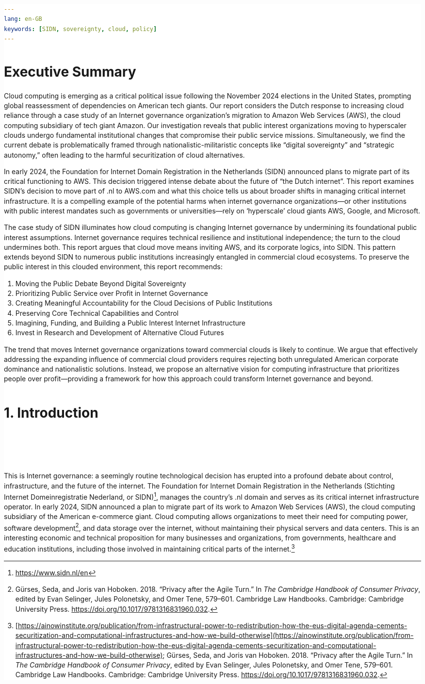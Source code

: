 ```yaml
---
lang: en-GB
keywords: [SIDN, sovereignty, cloud, policy]
---
```


# Executive Summary

Cloud computing is emerging as a critical political issue following the November 2024 elections in the United States, prompting global reassessment of dependencies on American tech giants. Our report considers the Dutch response to increasing cloud reliance through a case study of an Internet governance organization’s migration to Amazon Web Services (AWS), the cloud computing subsidiary of tech giant Amazon. Our investigation reveals that public interest organizations moving to hyperscaler clouds undergo fundamental institutional changes that compromise their public service missions. Simultaneously, we find the current debate is problematically framed through nationalistic-militaristic concepts like “digital sovereignty” and “strategic autonomy,” often leading to the harmful securitization of cloud alternatives.

In early 2024, the Foundation for Internet Domain Registration in the Netherlands (SIDN) announced plans to migrate part of its critical functioning to AWS. This decision triggered intense debate about the future of “the Dutch internet”. This report examines SIDN’s decision to move part of .nl to AWS.com and what this choice tells us about broader shifts in managing critical internet infrastructure. It is a compelling example of the potential harms when internet governance organizations—or other institutions with public interest mandates such as governments or universities—rely on ‘hyperscale’ cloud giants AWS, Google, and Microsoft.

The case study of SIDN illuminates how cloud computing is changing Internet governance by undermining its foundational public interest assumptions. Internet governance requires technical resilience and institutional independence; the turn to the cloud undermines both. This report argues that cloud move means inviting AWS, and its corporate logics, into SIDN. This pattern extends beyond SIDN to numerous public institutions increasingly entangled in commercial cloud ecosystems. To preserve the public interest in this clouded environment, this report recommends:

1. Moving the Public Debate Beyond Digital Sovereignty
2. Prioritizing Public Service over Profit in Internet Governance
3. Creating Meaningful Accountability for the Cloud Decisions of Public Institutions
4. Preserving Core Technical Capabilities and Control
5. Imagining, Funding, and Building a Public Interest Internet Infrastructure
6. Invest in Research and Development of Alternative Cloud Futures

The trend that moves Internet governance organizations toward commercial clouds is likely to continue. We argue that effectively addressing the expanding influence of commercial cloud providers requires rejecting both unregulated American corporate dominance and nationalistic solutions. Instead, we propose an alternative vision for computing infrastructure that prioritizes people over profit—providing a framework for how this approach could transform Internet governance and beyond.

# 1. Introduction

<br><br><br><br>This is Internet governance: a seemingly routine technological decision has erupted into a profound debate about control, infrastructure, and the future of the internet. The Foundation for Internet Domain Registration in the Netherlands (Stichting Internet Domeinregistratie Nederland, or SIDN)[^1], manages the country’s .nl domain and serves as its critical internet infrastructure operator. In early 2024, SIDN announced a plan to migrate part of its work to Amazon Web Services (AWS), the cloud computing subsidiary of the American e-commerce giant. Cloud computing allows organizations to meet their need for computing power, software development[^2], and data storage over the internet, without maintaining their physical servers and data centers. This is an interesting economic and technical proposition for many businesses and organizations, from governments, healthcare and education institutions, including those involved in maintaining critical parts of the internet.[^3]


[^1]:  <https://www.sidn.nl/en>
[^2]:  Gürses, Seda, and Joris van Hoboken. 2018\. “Privacy after the Agile Turn.” In *The Cambridge Handbook of Consumer Privacy*, edited by Evan Selinger, Jules Polonetsky, and Omer Tene, 579–601. Cambridge Law Handbooks. Cambridge: Cambridge University Press. <https://doi.org/10.1017/9781316831960.032>.
[^3]: [https://ainowinstitute.org/publication/from-infrastructural-power-to-redistribution-how-the-eus-digital-agenda-cements-securitization-and-computational-infrastructures-and-how-we-build-otherwise](https://ainowinstitute.org/publication/from-infrastructural-power-to-redistribution-how-the-eus-digital-agenda-cements-securitization-and-computational-infrastructures-and-how-we-build-otherwise); Gürses, Seda, and Joris van Hoboken. 2018. “Privacy after the Agile Turn.” In *The Cambridge Handbook of Consumer Privacy*, edited by Evan Selinger, Jules Polonetsky, and Omer Tene, 579–601. Cambridge Law Handbooks. Cambridge: Cambridge University Press. <https://doi.org/10.1017/9781316831960.032>.
[^4]:  <https://www.statista.com/chart/18819/worldwide-market-share-of-leading-cloud-infrastructure-service-providers/>; Luitse, Dieuwertje. (2024). Platform power in AI: The evolution of cloud infrastructures in the political economy of artificial intelligence. *Internet Policy Review*, *13*(2). <https://doi.org/10.14763/2024.2.1768>
[^5]:  <https://www.nrc.nl/nieuws/2024/02/09/hoe-nederlands-is-nl-nog-a4189663>
[^6]:  <https://www.binnenlandsbestuur.nl/digitaal/minister-trapt-op-de-rem-bij-sidn-verhuizing>
[^7]:  <https://www.techzine.eu/news/privacy-compliance/128179/cloud-dominance-microsoft-and-amazon-under-closer-scrutiny/>
[^8]:  <https://nos.nl/artikel/2507035-onrust-over-gedeeltelijke-verhuizing-nl-domeinen-naar-het-amerikaanse-amazon>
[^9]:  <https://techpolicy.press/the-dangers-of-moving-key-internet-governance-functions-to-amazons-cloud-the-case-of-the-netherlands>
[^10]:  <https://isoc.nl/nieuws/isoc-nl-teleurgesteld-door-keuze-nl-registratie-in-amerikaanse-cloud-onder-te-brengen/>
[^11]:  <https://www.tweedekamer.nl/kamerstukken/kamervragen/detail?id=2024Z01500\&did=2024D03406>
[^12]:  Luitse, Dieuwertje. (2024). Platform power in AI: The evolution of cloud infrastructures in the political economy of artificial intelligence. *Internet Policy Review*, *13*(2). <https://doi.org/10.14763/2024.2.1768>.
[^13]:  <https://www.uu.nl/en/opinion/open-letter-to-the-executive-university-board-calling-for-a-transformation-to-digital-autonomy>
[^14]:  <https://www.techpolicy.press/independent-media-has-an-infrastructural-problem/>
[^15]:  A topic that is increasingly central to debates in the Netherlands and across Europe, see for example: <https://www.bnr.nl/podcast/de-technoloog/10568644/we-bouwen-ons-eigen-cloudbedrijf-in-tijden-van-trump>.
[^16]:  Stocker, Volker, Guenter Knieps, and Christoph Dietzel. 2021. “The Rise and Evolution of Clouds and Private Networks – Internet Interconnection, Ecosystem Fragmentation.” SSRN Scholarly Paper. Rochester, NY. <https://doi.org/10.2139/ssrn.3910108>; Widder, David Gray and West, Sarah and Whittaker, Meredith, Open (For Business): Big Tech, Concentrated Power, and the Political Economy of Open AI (August 17, 2023). Accepted to appear in Nature, Available at SSRN: <https://ssrn.com/abstract=4543807> or <https://dx.doi.org/10.2139/ssrn.4543807>.
[^17]:   Gürses, Seda, and Joris van Hoboken. 2018. “Privacy after the Agile Turn.” In *The Cambridge Handbook of Consumer Privacy*, edited by Evan Selinger, Jules Polonetsky, and Omer Tene, 579–601. Cambridge Law Handbooks. Cambridge: Cambridge University Press. <https://doi.org/10.1017/9781316831960.032>; Balayn, Agathe, and Seda Gürses. 2024. “Misguided: AI Regulation Needs a Shift in Focus.” Internet Policy Review, <https://policyreview.info/articles/news/misguided-ai-regulation-needs-shift/1796>
[^18]:  Lehdonvirta, Vili, Bóxī Wú, and Zoe Hawkins. 2024. “Compute North vs. Compute South: The Uneven Possibilities of Compute-Based AI Governance Around the Globe.” *Proceedings of the AAAI/ACM Conference on AI, Ethics, and Society* 7 (1): 828–38. <https://doi.org/10.1609/aies.v7i1.31683>; Stocker, Volker, Guenter Knieps, and Christoph Dietzel. 2021. “The Rise and Evolution of Clouds and Private Networks – Internet Interconnection, Ecosystem Fragmentation.” SSRN Scholarly Paper. Rochester, NY. <https://doi.org/10.2139/ssrn.3910108>; Amoore, Louise. 2016. Cloud geographies: Computing, data, sovereignty. *Progress in Human Geography* 42 (1):1–21. <https://doi.org/10.1177/0309132516662147>.
[^19]:  See above. 
[^20]:  While the local cloud is not a panacea for the various harms arising from hyperscaler cloud adoption, this report focuses on it first given the rapid capture by hyperscalers of the internet industry. For alternative models of compute, see <https://www.adalovelaceinstitute.org/project/global-public-compute/>; <https://ainowinstitute.org/publication/policy/compute-and-ai/>; <https://ainowinstitute.org/redirecting-europes-ai-industrial-policy/>.
[^21]:  There is an ongoing debate in the Netherlands about these concerns as they relate to SIDN’s choice to move to AWS, as well as the ongoing migration of the Dutch government to the Microsoft cloud. See for example: <https://berthub.eu/articles/posts/communicating-without-musk-and-trump-cloud-kootwijk/>.
[^22]:  Balayn, Agathe, and Seda Gürses. 2024. “Misguided: AI Regulation Needs a Shift in Focus.” Internet Policy Review, <https://policyreview.info/articles/news/misguided-ai-regulation-needs-shift/1796>; these leading scholars focus on ‘computational infrastructure, which they define as the cloud and end-devices, this report focuses on the cloud part of that infrastructure.
[^23]:  <https://www.uu.nl/en/opinion/open-letter-to-the-executive-university-board-calling-for-a-transformation-to-digital-autonomy>
[^24]:  Bria, Francesca, Johnny Ryan, Sophie Bloemen, Matthias Pfeffer, Leevi Saari, Fabian Ferrari, and van Dijck, Jose. 2024\. ‘Time To Build A European Digital Ecosystem’, 9 December 2024. <https://feps-europe.eu/wp-content/uploads/2024/12/Time-to-build-a-European-digital-ecosystem.pdf>; Bria, Francsesca. 2025. EUROSTACK: Building a European alternative for technological sovereignty. <https://www.euro-stack.info/>; Baur, Andreas. (2023). European Dreams of the Cloud: Imagining Innovation and Political Control. *Geopolitics*, *29*(3), 796–820. <https://doi.org/10.1080/14650045.2022.2151902>.
[^25]:  See <https://ibestuur.nl/artikel/amsterdam-presenteert-verkenning-naar-digitale-onafhankelijkheid/>.
[^26]:  <https://www.iccl.ie/press-release/how-not-to-deploy-generative-ai-the-story-of-the-european-parliament/>
[^27]:  <https://www.techpolicy.press/independent-media-has-an-infrastructural-problem/>
[^28]:  <https://berthub.eu/articles/posts/communicating-without-musk-and-trump-cloud-kootwijk/>
[^29]:  <https://fonkmagazine.nl/artikelen/tech/hostingprovider-lanceert-eigen-nederlands-cloud-72306.html>
[^30]:  <https://berthub.eu/tkconv/document.html?nummer=2025D01629>
[^31]:  <https://www.tweedekamer.nl/debat_en_vergadering/plenaire_vergaderingen/details/activiteit?id=2025A02077>
[^32]:  See for example: <https://berthub.eu/articles/posts/taking-the-airbus-to-the-ikea-cloud/>; Balayn, Agathe, and Seda Gürses. 2024. “Misguided: AI Regulation Needs a Shift in Focus.” Internet Policy Review, <https://policyreview.info/articles/news/misguided-ai-regulation-needs-shift/1796>; <https://www.techpolicy.press/the-dangers-of-moving-key-internet-governance-functions-to-amazons-cloud-the-case-of-the-netherlands/>; <https://www.uu.nl/en/opinion/open-letter-to-the-executive-university-board-calling-for-a-transformation-to-digital-autonomy>; <https://www.techpolicy.press/independent-media-has-an-infrastructural-problem/>.
[^33]:  As various academics have repeatedly stated, including in the context of the cloud: Rone, Julia. (2024). ‘The sovereign cloud’ in Europe: diverging nation state preferences and disputed institutional competences in the context of limited technological capabilities. *Journal of European Public Policy*, *31*(8), 2343–2369. <https://doi.org/10.1080/13501763.2024.2348618>; Baur, Andreas. (2023). European Dreams of the Cloud: Imagining Innovation and Political Control. *Geopolitics*, *29*(3), 796–820. <https://doi.org/10.1080/14650045.2022.2151902>.
[^34]:  For more information about how cloud infrastructure is part of a global tussle for power, see: Lehdonvirta, Vili, Bóxī Wú, and Zoe Hawkins. 2024. “Compute North vs. Compute South: The Uneven Possibilities of Compute-Based AI Governance Around the Globe.” *Proceedings of the AAAI/ACM Conference on AI, Ethics, and Society* 7 (1): 828–38. <https://doi.org/10.1609/aies.v7i1.31683>. And Lehdonvirta, Vili, Bóxī Wú, and Zoe Hawkins. 2024. Weaponized interdependence in a bipolar world: How economic forces and security interests shape the global reach of U.S. and Chinese cloud data centres. <https://papers.ssrn.com/sol3/papers.cfm?abstract_id=4670764>.
[^35]:  See this SIDN document, p.3 <https://www.sidn.nl/downloads/4phkOz5fA2lWdEVb3fWAex/25b4d8d43bd03e4f27d77a8c190bae3e/Achtergronden_bij_onze_keuze_voor_public_cloud_en_AWS.pdf>.
[^36]:  This is happening across different organizations, including SIDN, the Internet Engineering Task Force (IETF), and the *Réseaux IP Européens* Network Coordination Centre (RIPE NCC).
[^37]:  <https://www.cwi.nl/en/about/>
[^38]:  Abbate, Janet. 2000. *Inventing the Internet*. Cambridge, MA: The MIT Press.
[^39]:  Nooney, Laine. 2023. *The Apple II Age: How the Computer Became Personal*. Chicago, IL: University of Chicago Press. <https://press.uchicago.edu/ucp/books/book/chicago/A/bo195231688.html>.; Cath, Corinne. 2023. Loud men, talking loudly.Rreport <https://criticalinfralab.net/wp-content/uploads/2023/06/LoudMen-CorinneCath-CriticalInfraLab.pdf>.
[^40]:  One reason for this reality is that it was comparatively easy to register a .nl domain, where especially in the early days it was very difficult to register a .fr domain.
[^41]:  <https://web.archive.org/web/20240926170727/https://www.sidn.nl/en/about-sidn/what-we-stand-for>
[^42]:  SIDN Annual Report 2021, page 6, https://jaarverslag.sidn.nl/jaarverslag2021/pdf/SIDN_Jaarverslag_2021.pdf translated by the author.
[^43]:  <https://www.sidn.nl/en/modern-internet-standards/dnssec>
[^44]:  <https://www.sidnlabs.nl/en>
[^45]:  <https://www.sidnfonds.nl/>
[^46]:  <https://www.sidn.nl/downloads/56DacSOZcIMeLOnTyZ5s0l/2de9fb026cdf46fec781d9819f17052d/Convenant_waarborging_nl_domein_2022_2029.pdf>
[^47]:  <https://www.nytimes.com/2023/11/23/world/europe/dutch-election-results-far-right-geert-wilders.html>
[^48]:  Which to be clear does not mean to imply that SIDN can operate without the support of other actors in the ecosystem, the Internet as a network-of-networks can not function without relying on others. Rather, independence here--based on SIDN’s own documents and public statements--refers to its ability to control its functioning and maintain a level of autonomy and self-determination in how it operates.
[^49]:  BIT, for example, specially positions itself as a Netherlands-based and privacy friendly alternative to hyperscale cloud companies AWS, Microsoft and Google: <https://www.bit.nl/>.
[^50]:  This cultural practice of the internet and Internet governance organizations running on trust between individuals is key and fairly common across the industry, for more see Mathew, Ashwin J. 2016. “The Myth of the Decentralised Internet.” *Internet Policy Review* 5 (3): 1–16. <https://doi.org/10.14763/2016.3.425>.
[^51]:  From SIDN’s most recent financial reports, its not possible to dissect how much of its computing needs are done in house or outsourced to others, as the breakdowns do not enter that level of detail. <https://jaarverslag.sidn.nl/jaarverslag2023/documents/SIDN_Financieel_verslag_2023.pdf>.
[^52]:  See: <https://www.sidn.nl/downloads/1Uv1nlp2S8Le6jNkyfoDh1/30329fb5f13cd5806eaf5a8d5bb3dcb7/Eraneos_Sourcingstrategie_SIDN_toelichting.pdf> see page 11, 17-21.
[^53]:  Interestingly, in their explainer SIDN state that the move to AWS is beneficial because it would allow them to move away from ‘a self-managed cloud model’, see page 2 <https://www.sidn.nl/downloads/4phkOz5fA2lWdEVb3fWAex/25b4d8d43bd03e4f27d77a8c190bae3e/Achtergronden_bij_onze_keuze_voor_public_cloud_en_AWS.pdf>.
[^54]:  <https://www.sidn.nl/downloads/1Uv1nlp2S8Le6jNkyfoDh1/30329fb5f13cd5806eaf5a8d5bb3dcb7/Eraneos_Sourcingstrategie_SIDN_toelichting.pdf>, page 7, translated by the author.
[^55]:  This title was taking from a piece written by a Dutch journalist, <https://www.nrc.nl/nieuws/2024/02/09/hoe-nederlands-is-nl-nog-a4189663>.
[^56]:  <https://www.tweedekamer.nl/kamerstukken/brieven_regering/detail?id=2022Z13965&did=2022D28820>
[^57]:  <https://upload.wikimedia.org/wikipedia/commons/d/d1/World_TLD_Map.jpg>
[^58]:  <https://web.archive.org/web/20240926170727/https://www.sidn.nl/en/about-sidn/what-we-stand-for>
[^59]:  <https://jaarverslag.sidn.nl/jaarverslag2023/documents/SIDN_Annual_Report_2023.pdf>, page 22.
[^60]:  <https://web.archive.org/web/20240926170727/https://www.sidn.nl/en/about-sidn/what-we-stand-for>
[^61]:  While SIDN has long relied on others for its computing power, such as its long-term data center provider partner BIT, this shift is still remarkable. BIT and other collaborators are run locally and their strategic directions are not determined by global shareholders. 
[^62]:  For future debate about the limits of digital sovereignty or the role of the state in the governance of TLDs see: Mueller, Milton. 2002. Ruling the Root: Internet Governance and the Taming of Cyberspace. Cambridge, USA: MIT Press. And Mueller, Milton. 2010. Networks and States. Cambridge, USA: MIT Press.
[^63]:  <https://web.archive.org/web/20250120144021/https://www.sidn.nl/nieuws-en-blogs/we-blijven-pionieren-door-de-inzet-van-de-beste-en-modernste-standaardtechnieken>
[^64]:  SIDN from the start has been clear to state that they would not move the DNS: ‘DNS is not part of the migration to AWS. For the availability of the .nl domain for end users, for example website visits and email traffic, we are therefore not dependent on AWS. We will not use AWS DNS services in the future and will continue to work with multiple different DNS operators. This keeps .nl and the DNS diverse and decentralized, which are important technical principles for internet availability and scalability.’ p. 3 <https://www.sidn.nl/downloads/4phkOz5fA2lWdEVb3fWAex/25b4d8d43bd03e4f27d77a8c190bae3e/Achtergronden_bij_onze_keuze_voor_public_cloud_en_AWS.pdf>.
[^65]:  Take, for example, this 2020 piece in the Dutch Financial Times by the Association of Registrars who called for further government oversight of SIDN: <https://fd.nl/ondernemen/1361344/bedrijven-willen-dat-minister-beheerder-nl-domein-onder-toezicht-stelt>.
[^66]:  <https://www.tweedekamer.nl/kamerstukken/kamervragen/detail?id=2024Z01500&did=2024D03406>
[^67]:  Bria, Francsesca. 2025. EUROSTACK: Building a European alternative for technological sovereignty. <https://www.euro-stack.info/>.
[^68]:  Interestingly, even the consulting group that advised SIDN on its cloud move suggests while SIDN’s commercial ambitions might make AWS an attractive choice, there are other available options that would be less detrimental to its stated commitment to independence <https://www.sidn.nl/downloads/1Uv1nlp2S8Le6jNkyfoDh1/30329fb5f13cd5806eaf5a8d5bb3dcb7/Eraneos_Sourcingstrategie_SIDN_toelichting.pdf>.
[^69]:  <https://www.congress.gov/bill/115th-congress/house-bill/4943>
[^70]:  <https://www.theregister.com/2024/07/19/microsoft_365_azure_outage_central_us/>
[^71]:  <https://www.dutchnews.nl/2024/01/criticism-as-dutch-domain-registry-plans-move-to-amazon-cloud/
[^72]:  <https://www.nytimes.com/2024/07/19/business/microsoft-outage-cause-azure-crowdstrike.html>
[^73]:  SIDN had explicitly warned against the dangers to the stability of .nl were it to move to a single global provider in its 2021 and 2022 annual reports. For example, its 2022 states: “The centralization of the internet, both infrastructure and services, brings significant challenges. Digital systems like DNS services and cloud storage are increasingly being developed and managed by a small number of large companies from the United States and China. A handful of online platforms like Facebook and YouTube hold dominant positions in our society. These parties’ control over our knowledge, data, and technologies is taking irresponsible forms. This puts pressure on Dutch and European internet users’ autonomy and Dutch and European values and norms.” p. 23 Likewise the 2021 annual report, pages 5-6 read: “Only 3 parties host 48% of all active .nl domain names. Additionally, major outages at providers like Akamai and OVHcloud did not lead to better name server distribution. For nearly half of .nl domain names, the nameservers are in 1 network. An outage at a single party managing a large portion of nameservers could cause many .nl domain names to stop working. This poses a risk to the stability and security of .nl.” 
[^74]:  <https://berthub.eu/tkconv/document.html?nummer=2025D01629>
[^75]:  A number of researchers and critics are investigation the limits of the digital sovereignty debates, see for example: <https://www.digitalfutureslab.in/publications/provocations-on-ai-sovereignty-confronting-complexities-and-shaping-future-strategies>; <https://www.diplomacy.edu/blog/digital-sovereignty-the-end-of-the-open-internet-as-we-know-it-part-1/>.
[^76]:  <https://www.cira.ca/en/>
[^77]:  SIDN had explicitly warned against the dangers to the stability of .nl were it to move to a single global provider in its 2021 and 2022 annual reports: “The centralization of the internet, both infrastructure and services, brings significant challenges. Digital systems like DNS services and cloud storage are increasingly being developed and managed by a small number of large companies from the United States and China. A handful of online platforms like Facebook and YouTube hold dominant positions in our society. These parties’ control over our knowledge, data, and technologies is taking irresponsible forms. This puts pressure on Dutch and European internet users' autonomy and Dutch and European values and norms.”  SIDN Annual report 2021, pages 5-6. <https://jaarverslag.sidn.nl/jaarverslag2021/pdf/SIDN_Jaarverslag_2021.pdf>, translated by the author. “Only 3 parties host 48% of all active .nl domain names. Additionally, major outages at providers like Akamai and OVHcloud did not lead to better name server distribution. For nearly half of .nl domain names, the nameservers are in 1 network. An outage at a single party managing a large portion of nameservers could cause many .nl domain names to stop working. This poses a risk to the stability and security of .nl.”  SIDN Annual report 2022, page 23, <https://jaarverslag.sidn.nl/jaarverslag2022/pdf/SIDN_Jaarverslag_2022.pdf>, translated by the author.
[^78]: <https://web.archive.org/web/20240828053345/https://www.sidn.nl/nieuws-en-blogs/we-blijven-pionieren-door-de-inzet-van-de-beste-en-modernste-standaardtechnieken>
[^79]:  With some exceptions, including Bert Hubert and the author of this report: <https://www.techpolicy.press/the-dangers-of-moving-key-internet-governance-functions-to-amazons-cloud-the-case-of-the-netherlands/>
[^80]:  Gürses, Seda, and Joris van Hoboken. 2018\. “Privacy after the Agile Turn.” In *The Cambridge Handbook of Consumer Privacy*, edited by Evan Selinger, Jules Polonetsky, and Omer Tene, 579–601. Cambridge Law Handbooks. Cambridge: Cambridge University Press. <https://doi.org/10.1017/9781316831960.032>.
[^81]:  <https://www.techpolicy.press/the-dangers-of-moving-key-internet-governance-functions-to-amazons-cloud-the-case-of-the-netherlands/>
[^82]:   Balayn, Agathe, and Seda Gürses. 2024. “Misguided: AI Regulation Needs a Shift in Focus.” Internet Policy Review, <https://policyreview.info/articles/news/misguided-ai-regulation-needs-shift/1796>.
[^83]:  DENIC (German Network Information Center), for example, operates as a cooperative with over 300 member organizations. It manages the .de country code top-level domain (cc-TLD) through a self-regulatory model. Members must be organizations providing domain registration services, and they collectively make strategic decisions through general assemblies. DENIC is funded through registration and membership fees. See <https://www.denic.de/en/about-denic>.
[^84]:  <https://berthub.eu/articles/posts/de-totale-keuze-voor-microsoft/>
[^85]:  As of this writing, SIDN has not yet developed a plan for what this exit option would look like.
[^86]:  Balayn, Agathe, and Seda Gürses. 2024\. “Misguided: AI Regulation Needs a Shift in Focus.” Internet Policy Review, <https://policyreview.info/articles/news/misguided-ai-regulation-needs-shift/1796>, p. 4.
[^87]:  <https://www.sidn.nl/en/nl-domain-name/verification-of-registration-data>
[^88]: <https://ainowinstitute.org/publication/from-infrastructural-power-to-redistribution-how-the-eus-digital-agenda-cements-securitization-and-computational-infrastructures-and-how-we-build-otherwise>
[^89]:  Outages that as we saw on the 19th of July 2024 after the Crowdstrike-Microsoft debacle, are not unthinkable. 
[^90]:  This latter debate has also been increasing in intensity against the backdrop of the contentious Trump-Zelensky meeting in the White House in February 2025 <https://www.lemonde.fr/en/international/article/2025/03/01/europe-shocked-by-explosive-trump-zelensky-white-house-row-prepares-for-a-decisive-summit_6738706_4.html>.
[^91]:  <https://www.uu.nl/en/opinion/open-letter-to-the-executive-university-board-calling-for-a-transformation-to-digital-autonomy>
[^92]:  <https://berthub.eu/articles/posts/communicating-without-musk-and-trump-cloud-kootwijk/> this effort is commendable but it is important to remark that its reference and deference to “Radio Kootwijk” is concerning given the imperial and colonial motives that drove the development of Radio Kootwijk, and its political project of maintaining Dutch control over the various countries it colonized. 
[^93]:  Paris, Britt S., Corinne Cath, and Sarah Myers West. 2023. “Radical Infrastructure: Building beyond the Failures of Past Imaginaries for Networked Communication.” *New Media & Society*, February. <https://doi.org/10.1177/14614448231152546>.
[^94]:  <https://www.nrc.nl/nieuws/2025/04/13/we-moeten-anders-nadenken-over-onze-vervuilende-digitale-economie-a4889457>
[^95]:  <https://techpolicy.press/is-more-clouds-the-future-we-want-a-dispatch-from-the-ftc-ai-tech-summit>